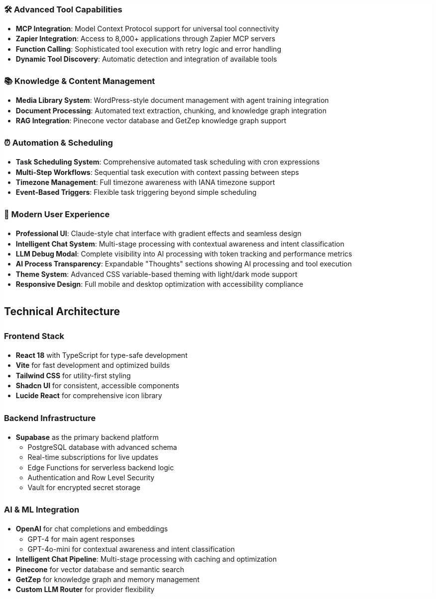 ### 🛠️ Advanced Tool Capabilities
- **MCP Integration**: Model Context Protocol support for universal tool connectivity
- **Zapier Integration**: Access to 8,000+ applications through Zapier MCP servers
- **Function Calling**: Sophisticated tool execution with retry logic and error handling
- **Dynamic Tool Discovery**: Automatic detection and integration of available tools

### 📚 Knowledge & Content Management
- **Media Library System**: WordPress-style document management with agent training integration
- **Document Processing**: Automated text extraction, chunking, and knowledge graph integration
- **RAG Integration**: Pinecone vector database and GetZep knowledge graph support

### ⏰ Automation & Scheduling
- **Task Scheduling System**: Comprehensive automated task scheduling with cron expressions
- **Multi-Step Workflows**: Sequential task execution with context passing between steps
- **Timezone Management**: Full timezone awareness with IANA timezone support
- **Event-Based Triggers**: Flexible task triggering beyond simple scheduling

### 🎨 Modern User Experience
- **Professional UI**: Claude-style chat interface with gradient effects and seamless design
- **Intelligent Chat System**: Multi-stage processing with contextual awareness and intent classification
- **LLM Debug Modal**: Complete visibility into AI processing with token tracking and performance metrics
- **AI Process Transparency**: Expandable "Thoughts" sections showing AI processing and tool execution
- **Theme System**: Advanced CSS variable-based theming with light/dark mode support
- **Responsive Design**: Full mobile and desktop optimization with accessibility compliance

## Technical Architecture

### Frontend Stack
- **React 18** with TypeScript for type-safe development
- **Vite** for fast development and optimized builds
- **Tailwind CSS** for utility-first styling
- **Shadcn UI** for consistent, accessible components
- **Lucide React** for comprehensive icon library

### Backend Infrastructure
- **Supabase** as the primary backend platform
  - PostgreSQL database with advanced schema
  - Real-time subscriptions for live updates
  - Edge Functions for serverless backend logic
  - Authentication and Row Level Security
  - Vault for encrypted secret storage

### AI & ML Integration
- **OpenAI** for chat completions and embeddings
  - GPT-4 for main agent responses
  - GPT-4o-mini for contextual awareness and intent classification
- **Intelligent Chat Pipeline**: Multi-stage processing with caching and optimization
- **Pinecone** for vector database and semantic search
- **GetZep** for knowledge graph and memory management
- **Custom LLM Router** for provider flexibility
